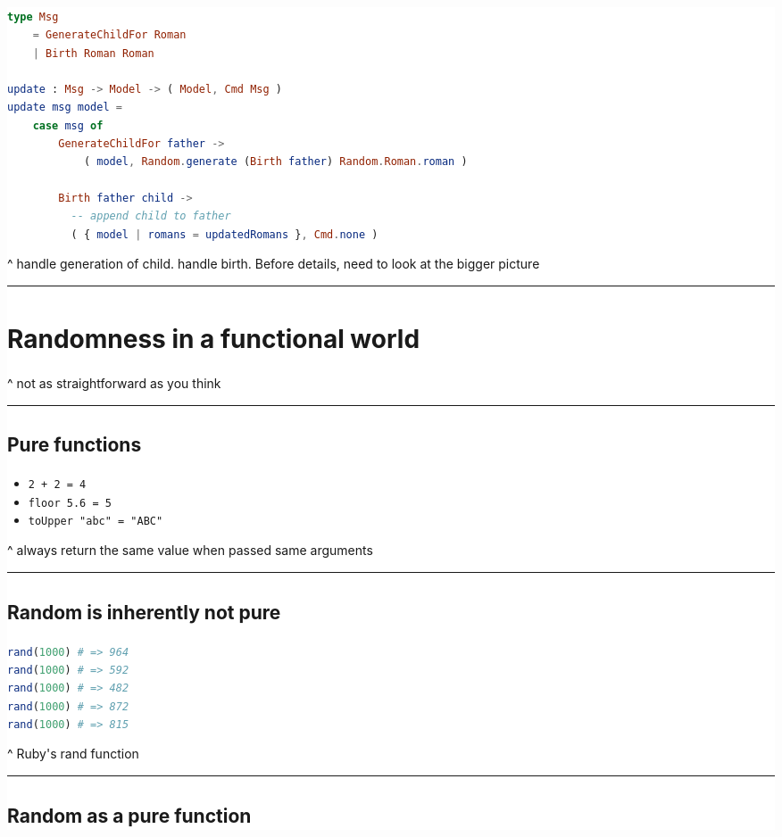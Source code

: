 ```elm
type Msg
    = GenerateChildFor Roman
    | Birth Roman Roman

update : Msg -> Model -> ( Model, Cmd Msg )
update msg model =
    case msg of
        GenerateChildFor father ->
            ( model, Random.generate (Birth father) Random.Roman.roman )

        Birth father child ->
          -- append child to father
          ( { model | romans = updatedRomans }, Cmd.none )

```

^ handle generation of child. handle birth. Before details, need to look at the
bigger picture

---

# Randomness in a functional world

^ not as straightforward as you think

---

## Pure functions

* `2 + 2 = 4`
* `floor 5.6 = 5`
* `toUpper "abc" = "ABC"`

^ always return the same value when passed same arguments

---

## Random is inherently not pure

```ruby
rand(1000) # => 964
rand(1000) # => 592
rand(1000) # => 482
rand(1000) # => 872
rand(1000) # => 815
```

^ Ruby's rand function

---

## Random as a pure function
